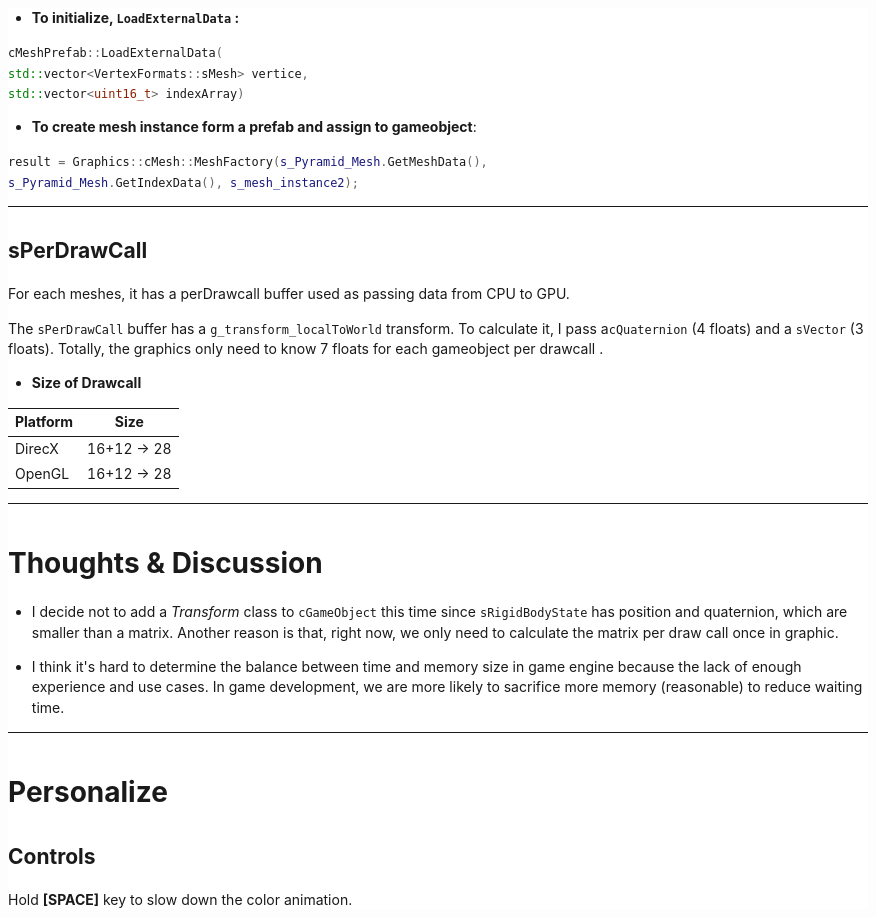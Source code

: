 - **To initialize, <code>LoadExternalData</code> :**

```C++
cMeshPrefab::LoadExternalData(
std::vector<VertexFormats::sMesh> vertice,
std::vector<uint16_t> indexArray)
```

- **To create mesh instance form a prefab and assign to gameobject**:

```C++
result = Graphics::cMesh::MeshFactory(s_Pyramid_Mesh.GetMeshData(),
s_Pyramid_Mesh.GetIndexData(), s_mesh_instance2);
```
---


## sPerDrawCall 

For each meshes, it has a perDrawcall buffer used as passing data from CPU to GPU.

The <code>sPerDrawCall</code> buffer has a <code>g_transform_localToWorld</code> transform. To calculate it, I pass a<code>cQuaternion</code> (4 floats) and a <code>sVector</code> (3 floats). Totally, the graphics only need to know 7 floats for each gameobject per drawcall .


- **Size of Drawcall**

Platform | Size 
---|---
DirecX | 16+12 -> 28
OpenGL | 16+12 -> 28



***

# Thoughts & Discussion

- I decide not to add a *Transform* class to <code>cGameObject</code> this time since <code>sRigidBodyState</code> has position and quaternion, which are smaller than a matrix. Another reason is that, right now, we only need to calculate the matrix per draw call once in graphic.

- I think it's hard to determine the balance between time and memory size in game engine because the lack of enough experience and use cases. In game development, we are more likely to sacrifice more memory (reasonable) to reduce waiting time. 



***

# Personalize

## Controls

Hold **[SPACE]** key to slow down the color animation. 
